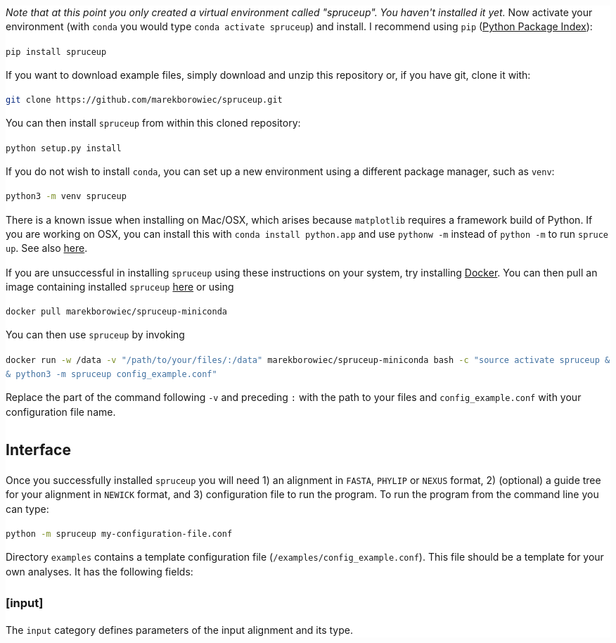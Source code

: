 *Note that at this point you only created a virtual environment called "spruceup". You haven't installed it yet.* Now activate your environment (with `conda` you would type `conda activate spruceup`) and install. I recommend using `pip` ([Python Package Index](https://pypi.org/)):
```bash
pip install spruceup
```

If you want to download example files, simply download and unzip this repository or, if you have git, clone it with:
```bash
git clone https://github.com/marekborowiec/spruceup.git
```

You can then install `spruceup` from within this cloned repository:
```bash
python setup.py install
```

If you do not wish to install `conda`, you can set up a new environment using a different package manager, such as `venv`:
```bash
python3 -m venv spruceup
```

There is a known issue when installing on Mac/OSX, which arises because `matplotlib` requires a framework build of Python. If you are working on OSX, you can install this with `conda install python.app` and use `pythonw -m` instead of `python -m` to run `spruceup`. See also [here](https://matplotlib.org/3.1.0/faq/osx_framework.html).

If you are unsuccessful in installing `spruceup` using these instructions on your system, try installing [Docker](https://docs.docker.com/engine/install/). You can then pull an image containing installed `spruceup` [here](https://hub.docker.com/r/marekborowiec/spruceup-miniconda) or using
```bash
docker pull marekborowiec/spruceup-miniconda
```
You can then use `spruceup` by invoking
```bash
docker run -w /data -v "/path/to/your/files/:/data" marekborowiec/spruceup-miniconda bash -c "source activate spruceup && python3 -m spruceup config_example.conf"
```
Replace the part of the command following `-v` and preceding `:` with the path to your files and `config_example.conf` with your configuration file name.

## Interface
Once you successfully installed `spruceup` you will need 1) an alignment in `FASTA`, `PHYLIP` or `NEXUS` format, 2) (optional) a guide tree for your alignment in `NEWICK` format, and 3) configuration file to run the program. To run the program from the command line you can type:
```bash
python -m spruceup my-configuration-file.conf
```
Directory `examples` contains a template configuration file (`/examples/config_example.conf`). This file should be a template for your own analyses. It has the following fields:

### [input]
The `input` category defines parameters of the input alignment and its type.
